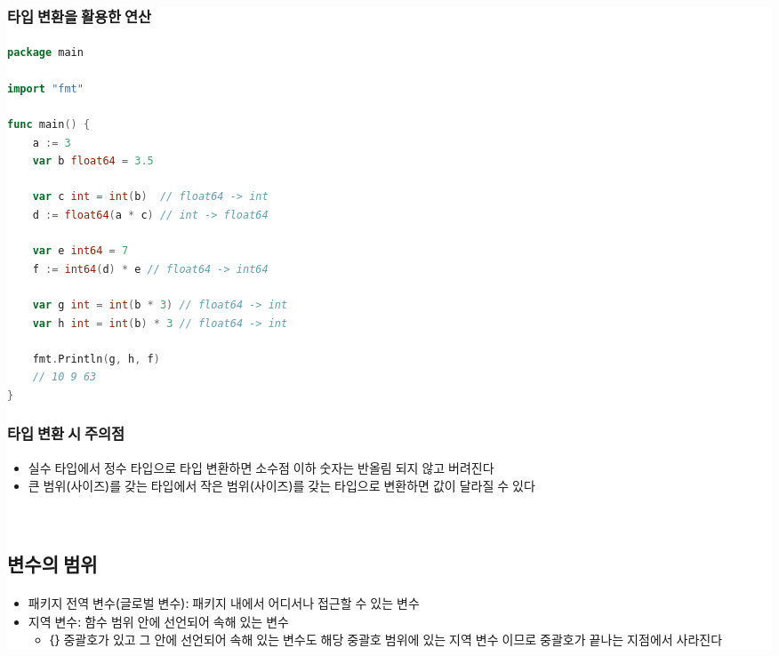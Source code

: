 ### 타입 변환을 활용한 연산
```go
package main

import "fmt"

func main() {
    a := 3
    var b float64 = 3.5 

    var c int = int(b)  // float64 -> int
    d := float64(a * c) // int -> float64

    var e int64 = 7
    f := int64(d) * e // float64 -> int64 

    var g int = int(b * 3) // float64 -> int
    var h int = int(b) * 3 // float64 -> int

    fmt.Println(g, h, f)
    // 10 9 63
}
```

### 타입 변환 시 주의점

- 실수 타입에서 정수 타입으로 타입 변환하면 소수점 이하 숫자는 반올림 되지 않고 버려진다
- 큰 범위(사이즈)를 갖는 타입에서 작은 범위(사이즈)를 갖는 타입으로 변환하면 값이 달라질 수 있다

<br>

## 변수의 범위

- 패키지 전역 변수(글로벌 변수): 패키지 내에서 어디서나 접근할 수 있는 변수
- 지역 변수: 함수 범위 안에 선언되어 속해 있는 변수
  - {} 중괄호가 있고 그 안에 선언되어 속해 있는 변수도 해당 중괄호 범위에 있는 지역 변수 이므로 중괄호가 끝나는 지점에서 사라진다 

